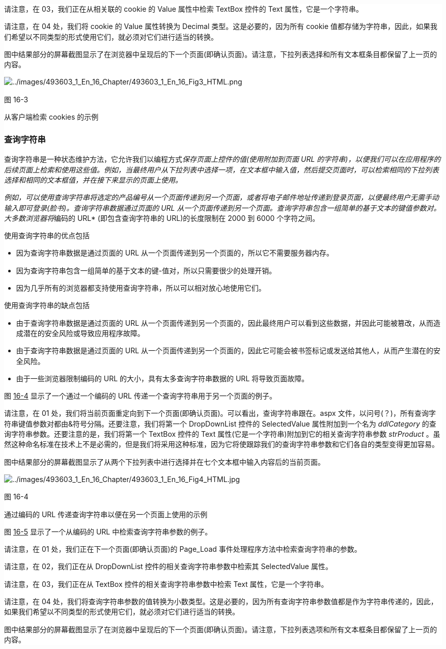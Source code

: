 请注意，在 03，我们正在从相关联的 cookie 的 Value 属性中检索 TextBox 控件的 Text 属性，它是一个字符串。

请注意，在 04 处，我们将 cookie 的 Value 属性转换为 Decimal 类型。这是必要的，因为所有 cookie 值都存储为字符串，因此，如果我们希望以不同类型的形式使用它们，就必须对它们进行适当的转换。

图中结果部分的屏幕截图显示了在浏览器中呈现后的下一个页面(即确认页面)。请注意，下拉列表选择和所有文本框条目都保留了上一页的内容。

![../images/493603_1_En_16_Chapter/493603_1_En_16_Fig3_HTML.png](../images/493603_1_En_16_Chapter/493603_1_En_16_Fig3_HTML.png)

图 16-3

从客户端检索 cookies 的示例

### 查询字符串

查询字符串是一种状态维护方法，它允许我们以编程方式*保存页面上控件的值(使用附加到页面 URL 的字符串)，以便我们可以在应用程序的后续页面上检索和使用这些值。例如，当最终用户从下拉列表中选择一项，在文本框中输入值，然后提交页面时，可以检索相同的下拉列表选择和相同的文本框值，并在接下来显示的页面上使用。*

 *例如，可以使用查询字符串将选定的产品编号从一个页面传递到另一个页面，或者将电子邮件地址传递到登录页面，以便最终用户无需手动输入即可登录(脸书)。查询字符串数据通过页面的 URL 从一个页面传递到另一个页面。查询字符串包含一组简单的基于文本的键值参数对。大多数浏览器将*编码的 URL* (即包含查询字符串的 URL)的长度限制在 2000 到 6000 个字符之间。

使用查询字符串的优点包括

*   因为查询字符串数据是通过页面的 URL 从一个页面传递到另一个页面的，所以它不需要服务器内存。

*   因为查询字符串包含一组简单的基于文本的键-值对，所以只需要很少的处理开销。

*   因为几乎所有的浏览器都支持使用查询字符串，所以可以相对放心地使用它们。

使用查询字符串的缺点包括

*   由于查询字符串数据是通过页面的 URL 从一个页面传递到另一个页面的，因此最终用户可以看到这些数据，并因此可能被篡改，从而造成潜在的安全风险或导致应用程序故障。

*   由于查询字符串数据是通过页面的 URL 从一个页面传递到另一个页面的，因此它可能会被书签标记或发送给其他人，从而产生潜在的安全风险。

*   由于一些浏览器限制编码的 URL 的大小，具有太多查询字符串数据的 URL 将导致页面故障。

图 [16-4](#Fig4) 显示了一个通过一个编码的 URL 传递一个查询字符串用于另一个页面的例子。

请注意，在 01 处，我们将当前页面重定向到下一个页面(即确认页面)。可以看出，查询字符串跟在。aspx 文件，以问号(？)，所有查询字符串键值参数对都由&符号分隔。还要注意，我们将第一个 DropDownList 控件的 SelectedValue 属性附加到一个名为 *ddlCategory* 的查询字符串参数。还要注意的是，我们将第一个 TextBox 控件的 Text 属性(它是一个字符串)附加到它的相关查询字符串参数 *strProduct* 。虽然这种命名标准在技术上不是必需的，但是我们将采用这种标准，因为它将使跟踪我们的查询字符串参数和它们各自的类型变得更加容易。

图中结果部分的屏幕截图显示了从两个下拉列表中进行选择并在七个文本框中输入内容后的当前页面。

![../images/493603_1_En_16_Chapter/493603_1_En_16_Fig4_HTML.jpg](../images/493603_1_En_16_Chapter/493603_1_En_16_Fig4_HTML.jpg)

图 16-4

通过编码的 URL 传递查询字符串以便在另一个页面上使用的示例

图 [16-5](#Fig5) 显示了一个从编码的 URL 中检索查询字符串参数的例子。

请注意，在 01 处，我们正在下一个页面(即确认页面)的 Page_Load 事件处理程序方法中检索查询字符串的参数。

请注意，在 02，我们正在从 DropDownList 控件的相关查询字符串参数中检索其 SelectedValue 属性。

请注意，在 03，我们正在从 TextBox 控件的相关查询字符串参数中检索 Text 属性，它是一个字符串。

请注意，在 04 处，我们将查询字符串参数的值转换为小数类型。这是必要的，因为所有查询字符串参数值都是作为字符串传递的，因此，如果我们希望以不同类型的形式使用它们，就必须对它们进行适当的转换。

图中结果部分的屏幕截图显示了在浏览器中呈现后的下一个页面(即确认页面)。请注意，下拉列表选项和所有文本框条目都保留了上一页的内容。

